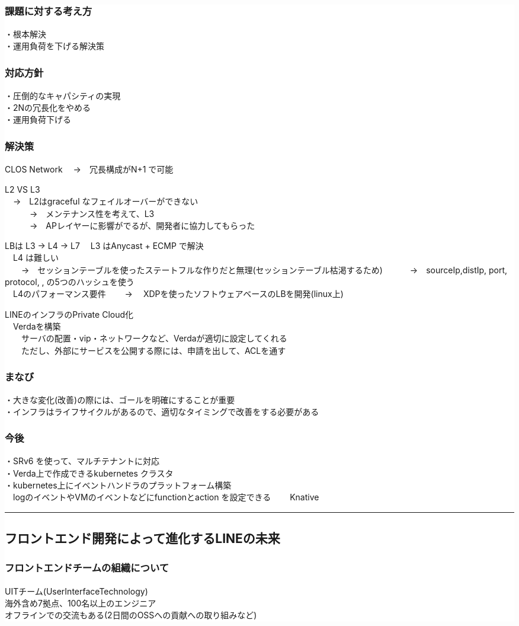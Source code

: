 ### 課題に対する考え方
・根本解決  
・運用負荷を下げる解決策  

### 対応方針
・圧倒的なキャパシティの実現  
・2Nの冗長化をやめる  
・運用負荷下げる  

### 解決策
CLOS Network
　→　冗長構成がN+1 で可能

L2 VS L3  
　→　L2はgraceful なフェイルオーバーができない  
　　　→　メンテナンス性を考えて、L3  
　　　→　APレイヤーに影響がでるが、開発者に協力してもらった  

LBは L3 → L4 → L7
　L3 はAnycast + ECMP で解決  
　L4 は難しい  
　　→　セッションテーブルを使ったステートフルな作りだと無理(セッションテーブル枯渇するため)
　　　→　sourceIp,distIp, port, protocol, , の5つのハッシュを使う  
　L4のパフォーマンス要件
　　→　 XDPを使ったソフトウェアベースのLBを開発(linux上)
  
LINEのインフラのPrivate Cloud化  
　Verdaを構築  
　　サーバの配置・vip・ネットワークなど、Verdaが適切に設定してくれる  
　　ただし、外部にサービスを公開する際には、申請を出して、ACLを通す  

### まなび
・大きな変化(改善)の際には、ゴールを明確にすることが重要  
・インフラはライフサイクルがあるので、適切なタイミングで改善をする必要がある  

### 今後
・SRv6 を使って、マルチテナントに対応  
・Verda上で作成できるkubernetes クラスタ  
・kubernetes上にイベントハンドラのプラットフォーム構築  
　logのイベントやVMのイベントなどにfunctionとaction を設定できる
　　Knative


--- 
## フロントエンド開発によって進化するLINEの未来
### フロントエンドチームの組織について
UITチーム(UserInterfaceTechnology)  
海外含め7拠点、100名以上のエンジニア  
オフラインでの交流もある(2日間のOSSへの貢献への取り組みなど)
